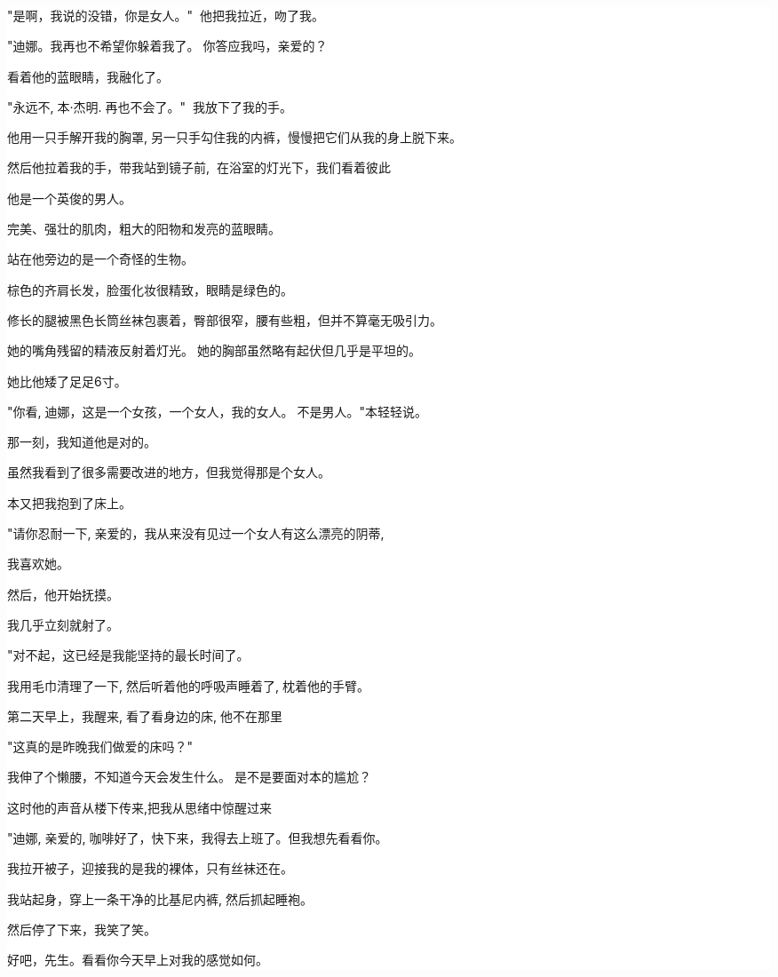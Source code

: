 "是啊，我说的没错，你是女人。"  他把我拉近，吻了我。

"迪娜。我再也不希望你躲着我了。 你答应我吗，亲爱的？

看着他的蓝眼睛，我融化了。

"永远不, 本·杰明. 再也不会了。"  我放下了我的手。

他用一只手解开我的胸罩, 另一只手勾住我的内裤，慢慢把它们从我的身上脱下来。

然后他拉着我的手，带我站到镜子前,  在浴室的灯光下，我们看着彼此

他是一个英俊的男人。

完美、强壮的肌肉，粗大的阳物和发亮的蓝眼睛。

站在他旁边的是一个奇怪的生物。

棕色的齐肩长发，脸蛋化妆很精致，眼睛是绿色的。

修长的腿被黑色长筒丝袜包裹着，臀部很窄，腰有些粗，但并不算毫无吸引力。

她的嘴角残留的精液反射着灯光。          她的胸部虽然略有起伏但几乎是平坦的。

她比他矮了足足6寸。

"你看, 迪娜，这是一个女孩，一个女人，我的女人。 不是男人。"本轻轻说。

那一刻，我知道他是对的。

虽然我看到了很多需要改进的地方，但我觉得那是个女人。



本又把我抱到了床上。

"请你忍耐一下,               亲爱的，我从来没有见过一个女人有这么漂亮的阴蒂,

我喜欢她。

然后，他开始抚摸。

我几乎立刻就射了。

"对不起，这已经是我能坚持的最长时间了。

我用毛巾清理了一下, 然后听着他的呼吸声睡着了, 枕着他的手臂。

第二天早上，我醒来, 看了看身边的床, 他不在那里

"这真的是昨晚我们做爱的床吗？"

我伸了个懒腰，不知道今天会发生什么。 是不是要面对本的尴尬？

这时他的声音从楼下传来,把我从思绪中惊醒过来

"迪娜, 亲爱的, 咖啡好了，快下来，我得去上班了。但我想先看看你。

我拉开被子，迎接我的是我的裸体，只有丝袜还在。

我站起身，穿上一条干净的比基尼内裤, 然后抓起睡袍。

然后停了下来，我笑了笑。

好吧，先生。看看你今天早上对我的感觉如何。
